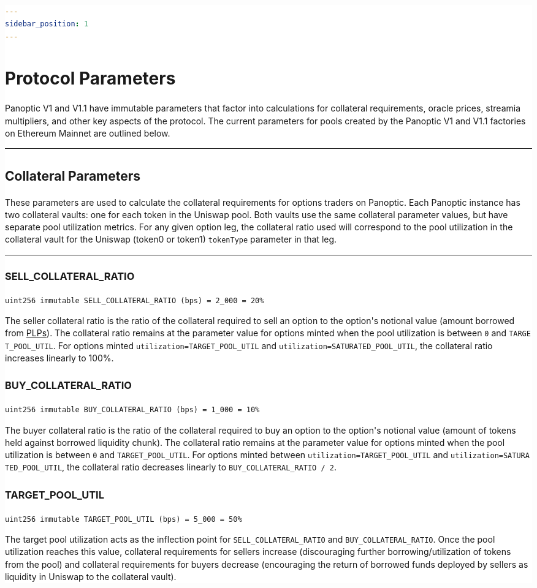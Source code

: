 ```yaml
---
sidebar_position: 1
---
```


# Protocol Parameters
Panoptic V1 and V1.1 have immutable parameters that factor into calculations for collateral requirements, oracle prices, streamia multipliers, and other key aspects of the protocol. The current parameters for pools created by the Panoptic V1 and V1.1 factories on Ethereum Mainnet are outlined below.

---
## Collateral Parameters
These parameters are used to calculate the collateral requirements for options traders on Panoptic. Each Panoptic instance has two collateral vaults: one for each token in the Uniswap pool. Both vaults use the same collateral parameter values, but have separate pool utilization metrics. For any given option leg, the collateral ratio used will correspond to the pool utilization in the collateral vault for the Uniswap (token0 or token1) `tokenType` parameter in that leg.

---

### SELL_COLLATERAL_RATIO
```solidity
uint256 immutable SELL_COLLATERAL_RATIO (bps) = 2_000 = 20%
```

The seller collateral ratio is the ratio of the collateral required to sell an option to the option's notional value (amount borrowed from [PLPs](/docs/panoptic-protocol/protocol-roles#passive-liquidity-providers-plps)).
The collateral ratio remains at the parameter value for options minted when the pool utilization is between `0` and `TARGET_POOL_UTIL`. For options minted `utilization=TARGET_POOL_UTIL` and `utilization=SATURATED_POOL_UTIL`, the collateral ratio increases linearly to 100%.


### BUY_COLLATERAL_RATIO
```solidity
uint256 immutable BUY_COLLATERAL_RATIO (bps) = 1_000 = 10%
```
The buyer collateral ratio is the ratio of the collateral required to buy an option to the option's notional value (amount of tokens held against borrowed liquidity chunk). The collateral ratio remains at the parameter value for options minted when the pool utilization is between `0` and `TARGET_POOL_UTIL`. For options minted between `utilization=TARGET_POOL_UTIL` and `utilization=SATURATED_POOL_UTIL`, the collateral ratio decreases linearly to `BUY_COLLATERAL_RATIO / 2`.

### TARGET_POOL_UTIL
```solidity
uint256 immutable TARGET_POOL_UTIL (bps) = 5_000 = 50%
```
The target pool utilization acts as the inflection point for `SELL_COLLATERAL_RATIO` and `BUY_COLLATERAL_RATIO`. Once the pool utilization reaches this value, collateral requirements for sellers increase (discouraging further borrowing/utilization of tokens from the pool) and collateral requirements for buyers decrease (encouraging the return of borrowed funds deployed by sellers as liquidity in Uniswap to the collateral vault).
